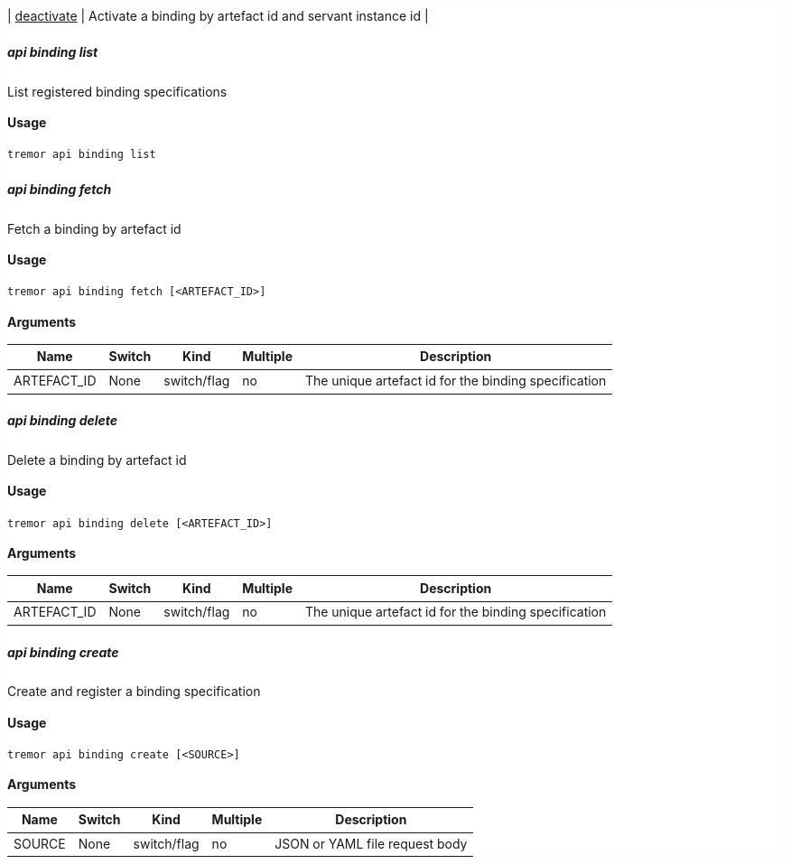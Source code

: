 | [deactivate](#api-binding-deactivate) | Activate a binding by artefact id and servant instance id |

##### api binding **list**

List registered binding specifications

**Usage**

```
tremor api binding list
```

##### api binding **fetch**

Fetch a binding by artefact id

**Usage**

```
tremor api binding fetch [<ARTEFACT_ID>]
```

**Arguments**

| Name        | Switch | Kind        | Multiple | Description                                          |
|-------------|--------|-------------|----------|------------------------------------------------------|
| ARTEFACT_ID | None   | switch/flag | no       | The unique artefact id for the binding specification |

##### api binding **delete**

Delete a binding by artefact id

**Usage**

```
tremor api binding delete [<ARTEFACT_ID>]
```

**Arguments**

| Name        | Switch | Kind        | Multiple | Description                                          |
|-------------|--------|-------------|----------|------------------------------------------------------|
| ARTEFACT_ID | None   | switch/flag | no       | The unique artefact id for the binding specification |

##### api binding **create**

Create and register a binding specification

**Usage**

```
tremor api binding create [<SOURCE>]
```

**Arguments**

| Name   | Switch | Kind        | Multiple | Description                    |
|--------|--------|-------------|----------|--------------------------------|
| SOURCE | None   | switch/flag | no       | JSON or YAML file request body |
